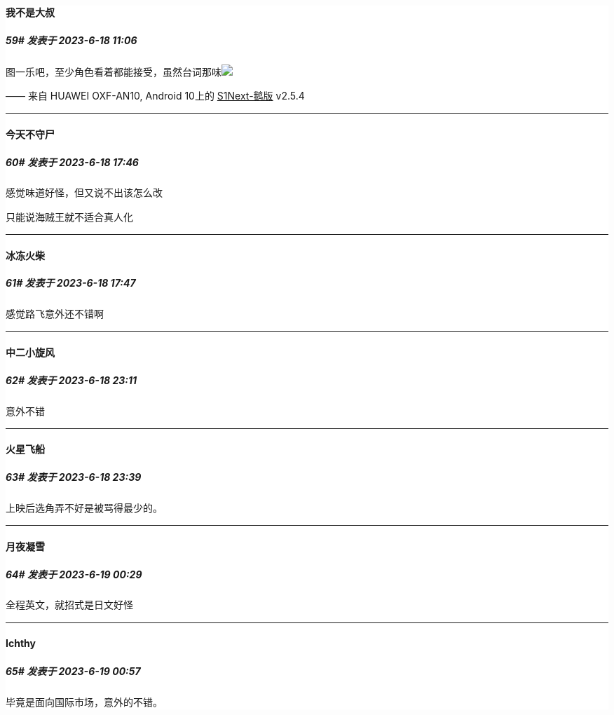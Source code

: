 ####  我不是大叔  
##### 59#       发表于 2023-6-18 11:06

图一乐吧，至少角色看着都能接受，虽然台词那味<img src="https://static.saraba1st.com/image/smiley/face2017/018.png" referrerpolicy="no-referrer">

—— 来自 HUAWEI OXF-AN10, Android 10上的 [S1Next-鹅版](https://github.com/ykrank/S1-Next/releases) v2.5.4

*****

####  今天不守尸  
##### 60#       发表于 2023-6-18 17:46

感觉味道好怪，但又说不出该怎么改

只能说海贼王就不适合真人化


*****

####  冰冻火柴  
##### 61#       发表于 2023-6-18 17:47

感觉路飞意外还不错啊


*****

####  中二小旋风  
##### 62#       发表于 2023-6-18 23:11

意外不错


*****

####  火星飞船  
##### 63#       发表于 2023-6-18 23:39

上映后选角弄不好是被骂得最少的。


*****

####  月夜凝雪  
##### 64#       发表于 2023-6-19 00:29

全程英文，就招式是日文好怪


*****

####  Ichthy  
##### 65#       发表于 2023-6-19 00:57

毕竟是面向国际市场，意外的不错。

